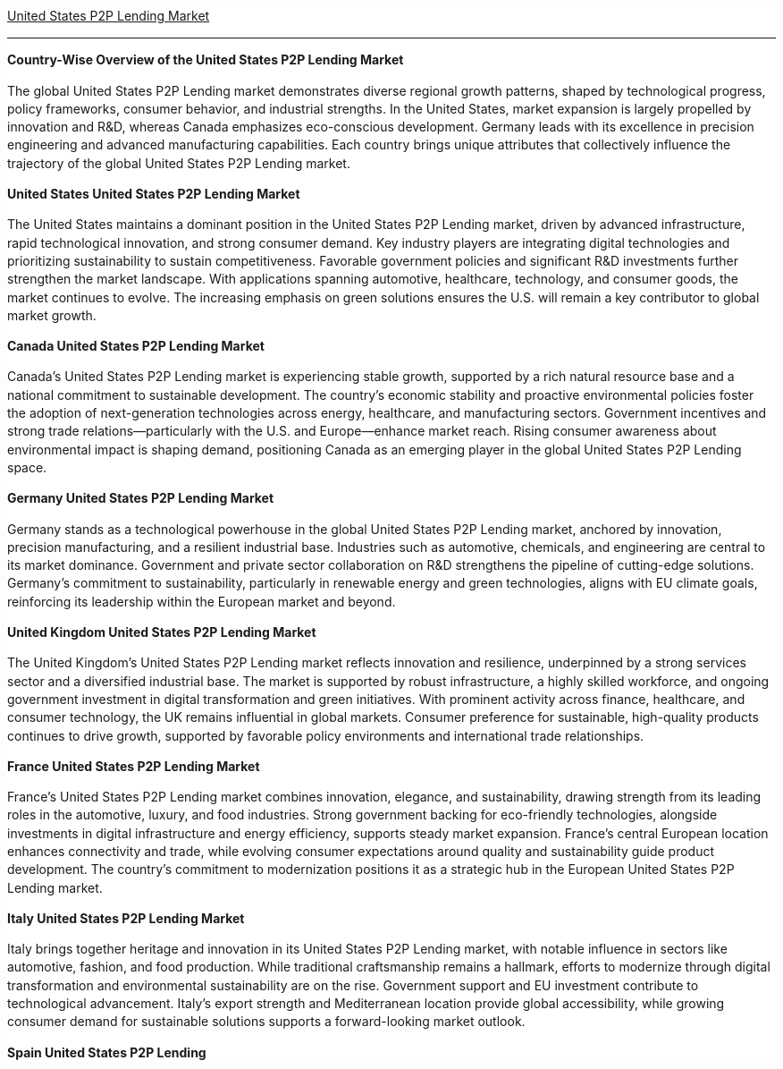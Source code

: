 <a href="https://www.marketresearchintellect.com/ask-for-discount/?rid=1067764&amp;utm_source=Github-April&amp;utm_medium=016">United States P2P Lending Market</a></p></blockquote><hr /><p class="" data-start="217" data-end="261"><strong data-start="217" data-end="261">Country-Wise Overview of the United States P2P Lending Market</strong></p><p class="" data-start="263" data-end="774">The global United States P2P Lending market demonstrates diverse regional growth patterns, shaped by technological progress, policy frameworks, consumer behavior, and industrial strengths. In the United States, market expansion is largely propelled by innovation and R&amp;D, whereas Canada emphasizes eco-conscious development. Germany leads with its excellence in precision engineering and advanced manufacturing capabilities. Each country brings unique attributes that collectively influence the trajectory of the global United States P2P Lending market.</p><p class="" data-start="776" data-end="1421"><strong data-start="776" data-end="805">United States United States P2P Lending Market</strong></p><p class="" data-start="776" data-end="1421">The United States maintains a dominant position in the United States P2P Lending market, driven by advanced infrastructure, rapid technological innovation, and strong consumer demand. Key industry players are integrating digital technologies and prioritizing sustainability to sustain competitiveness. Favorable government policies and significant R&amp;D investments further strengthen the market landscape. With applications spanning automotive, healthcare, technology, and consumer goods, the market continues to evolve. The increasing emphasis on green solutions ensures the U.S. will remain a key contributor to global market growth.</p><p class="" data-start="1423" data-end="2019"><strong data-start="1423" data-end="1445">Canada United States P2P Lending Market</strong></p><p class="" data-start="1423" data-end="2019">Canada&rsquo;s United States P2P Lending market is experiencing stable growth, supported by a rich natural resource base and a national commitment to sustainable development. The country&rsquo;s economic stability and proactive environmental policies foster the adoption of next-generation technologies across energy, healthcare, and manufacturing sectors. Government incentives and strong trade relations&mdash;particularly with the U.S. and Europe&mdash;enhance market reach. Rising consumer awareness about environmental impact is shaping demand, positioning Canada as an emerging player in the global United States P2P Lending space.</p><p class="" data-start="2021" data-end="2591"><strong data-start="2021" data-end="2044">Germany United States P2P Lending Market</strong></p><p class="" data-start="2021" data-end="2591">Germany stands as a technological powerhouse in the global United States P2P Lending market, anchored by innovation, precision manufacturing, and a resilient industrial base. Industries such as automotive, chemicals, and engineering are central to its market dominance. Government and private sector collaboration on R&amp;D strengthens the pipeline of cutting-edge solutions. Germany&rsquo;s commitment to sustainability, particularly in renewable energy and green technologies, aligns with EU climate goals, reinforcing its leadership within the European market and beyond.</p><p class="" data-start="2593" data-end="3221"><strong data-start="2593" data-end="2623">United Kingdom United States P2P Lending Market</strong></p><p class="" data-start="2593" data-end="3221">The United Kingdom&rsquo;s United States P2P Lending market reflects innovation and resilience, underpinned by a strong services sector and a diversified industrial base. The market is supported by robust infrastructure, a highly skilled workforce, and ongoing government investment in digital transformation and green initiatives. With prominent activity across finance, healthcare, and consumer technology, the UK remains influential in global markets. Consumer preference for sustainable, high-quality products continues to drive growth, supported by favorable policy environments and international trade relationships.</p><p class="" data-start="3223" data-end="3838"><strong data-start="3223" data-end="3245">France United States P2P Lending Market</strong></p><p class="" data-start="3223" data-end="3838">France&rsquo;s United States P2P Lending market combines innovation, elegance, and sustainability, drawing strength from its leading roles in the automotive, luxury, and food industries. Strong government backing for eco-friendly technologies, alongside investments in digital infrastructure and energy efficiency, supports steady market expansion. France&rsquo;s central European location enhances connectivity and trade, while evolving consumer expectations around quality and sustainability guide product development. The country&rsquo;s commitment to modernization positions it as a strategic hub in the European United States P2P Lending market.</p><p class="" data-start="3840" data-end="4422"><strong data-start="3840" data-end="3861">Italy United States P2P Lending Market</strong></p><p class="" data-start="3840" data-end="4422">Italy brings together heritage and innovation in its United States P2P Lending market, with notable influence in sectors like automotive, fashion, and food production. While traditional craftsmanship remains a hallmark, efforts to modernize through digital transformation and environmental sustainability are on the rise. Government support and EU investment contribute to technological advancement. Italy&rsquo;s export strength and Mediterranean location provide global accessibility, while growing consumer demand for sustainable solutions supports a forward-looking market outlook.</p><p class="" data-start="4424" data-end="4975"><strong data-start="4424" data-end="4445">Spain United States P2P Lending